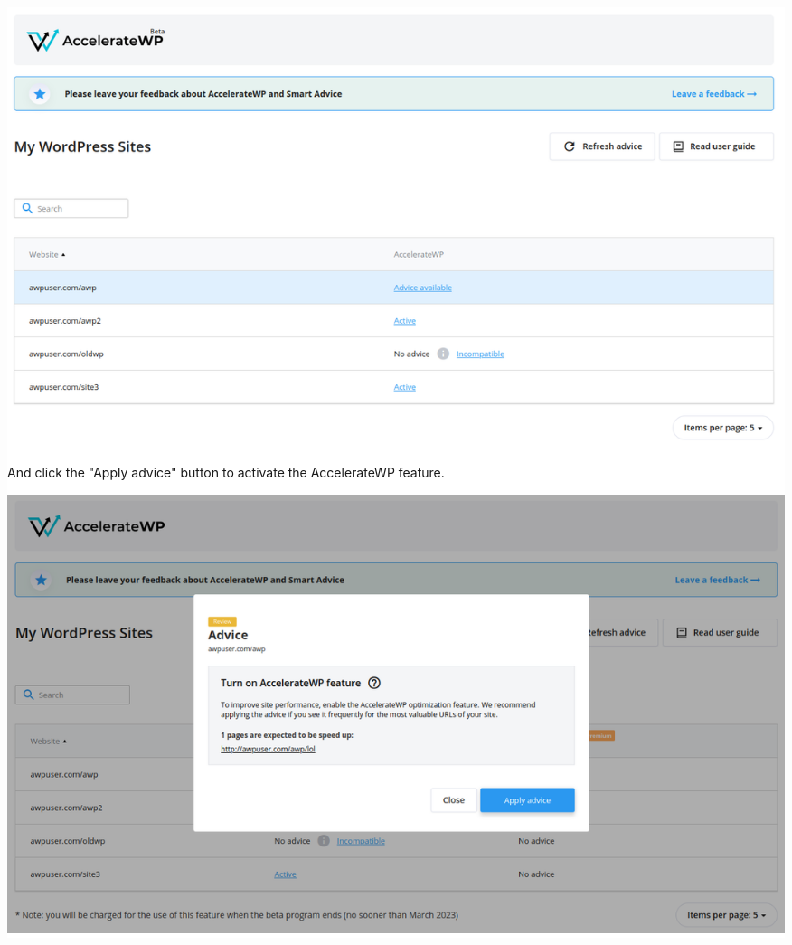 ![](./AWPUserUI.png)

And click the "Apply advice" button to activate the AccelerateWP feature.

![](./AdviceReview.png)
